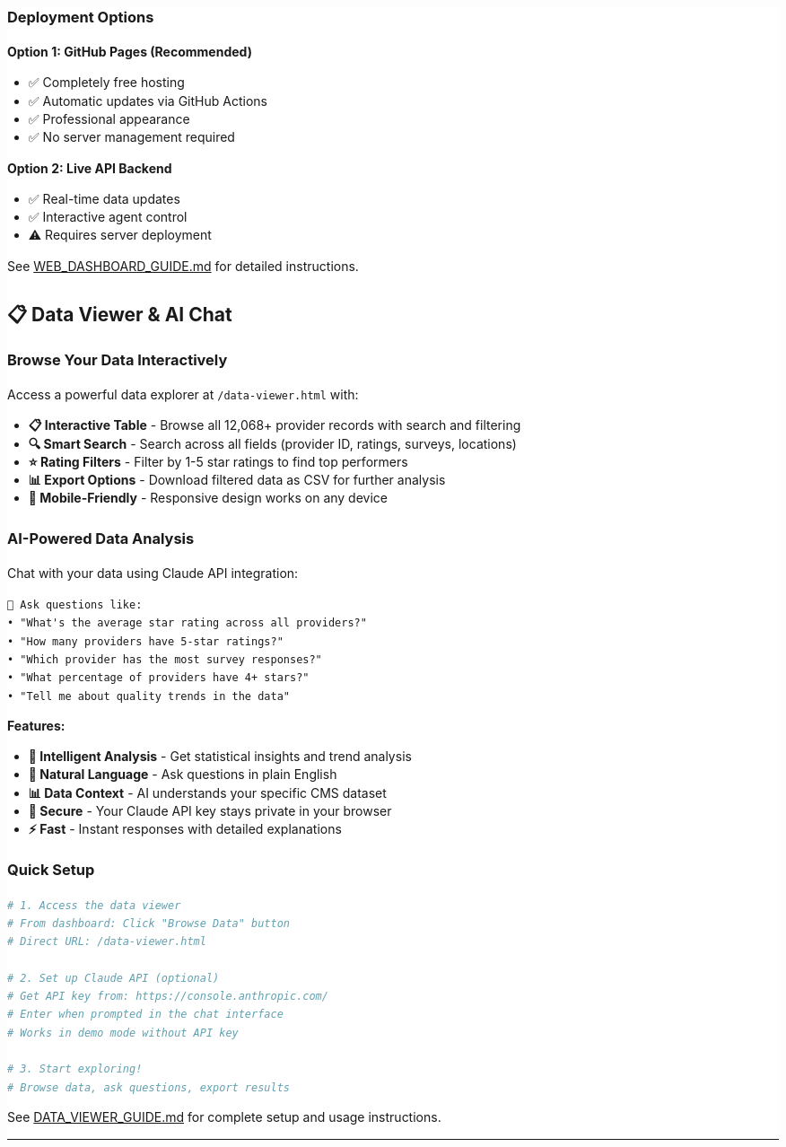### Deployment Options

**Option 1: GitHub Pages (Recommended)**
- ✅ Completely free hosting
- ✅ Automatic updates via GitHub Actions
- ✅ Professional appearance
- ✅ No server management required

**Option 2: Live API Backend**  
- ✅ Real-time data updates
- ✅ Interactive agent control
- ⚠️ Requires server deployment

See [WEB_DASHBOARD_GUIDE.md](WEB_DASHBOARD_GUIDE.md) for detailed instructions.

## 📋 Data Viewer & AI Chat

### Browse Your Data Interactively

Access a powerful data explorer at `/data-viewer.html` with:

- **📋 Interactive Table** - Browse all 12,068+ provider records with search and filtering
- **🔍 Smart Search** - Search across all fields (provider ID, ratings, surveys, locations)
- **⭐ Rating Filters** - Filter by 1-5 star ratings to find top performers
- **📊 Export Options** - Download filtered data as CSV for further analysis
- **📱 Mobile-Friendly** - Responsive design works on any device

### AI-Powered Data Analysis

Chat with your data using Claude API integration:

```
🤖 Ask questions like:
• "What's the average star rating across all providers?"
• "How many providers have 5-star ratings?"  
• "Which provider has the most survey responses?"
• "What percentage of providers have 4+ stars?"
• "Tell me about quality trends in the data"
```

**Features:**
- **🧠 Intelligent Analysis** - Get statistical insights and trend analysis
- **💬 Natural Language** - Ask questions in plain English
- **📊 Data Context** - AI understands your specific CMS dataset
- **🔐 Secure** - Your Claude API key stays private in your browser
- **⚡ Fast** - Instant responses with detailed explanations

### Quick Setup

```bash
# 1. Access the data viewer
# From dashboard: Click "Browse Data" button
# Direct URL: /data-viewer.html

# 2. Set up Claude API (optional)
# Get API key from: https://console.anthropic.com/
# Enter when prompted in the chat interface
# Works in demo mode without API key

# 3. Start exploring!
# Browse data, ask questions, export results
```

See [DATA_VIEWER_GUIDE.md](DATA_VIEWER_GUIDE.md) for complete setup and usage instructions.

---